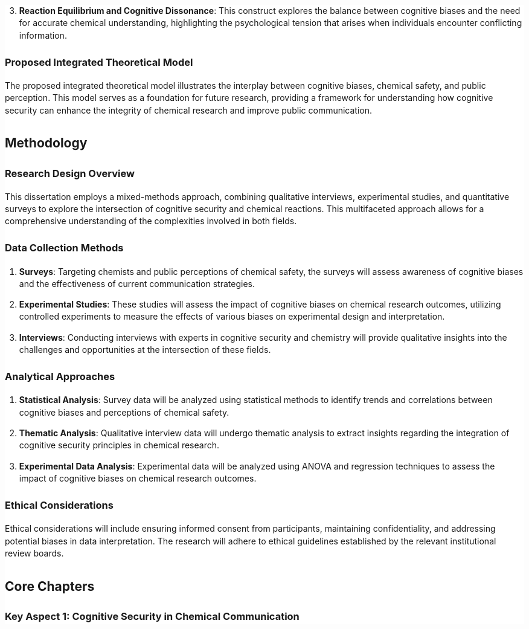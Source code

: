 3. **Reaction Equilibrium and Cognitive Dissonance**: This construct explores the balance between cognitive biases and the need for accurate chemical understanding, highlighting the psychological tension that arises when individuals encounter conflicting information.

### Proposed Integrated Theoretical Model

The proposed integrated theoretical model illustrates the interplay between cognitive biases, chemical safety, and public perception. This model serves as a foundation for future research, providing a framework for understanding how cognitive security can enhance the integrity of chemical research and improve public communication.

## Methodology

### Research Design Overview

This dissertation employs a mixed-methods approach, combining qualitative interviews, experimental studies, and quantitative surveys to explore the intersection of cognitive security and chemical reactions. This multifaceted approach allows for a comprehensive understanding of the complexities involved in both fields.

### Data Collection Methods

1. **Surveys**: Targeting chemists and public perceptions of chemical safety, the surveys will assess awareness of cognitive biases and the effectiveness of current communication strategies.

2. **Experimental Studies**: These studies will assess the impact of cognitive biases on chemical research outcomes, utilizing controlled experiments to measure the effects of various biases on experimental design and interpretation.

3. **Interviews**: Conducting interviews with experts in cognitive security and chemistry will provide qualitative insights into the challenges and opportunities at the intersection of these fields.

### Analytical Approaches

1. **Statistical Analysis**: Survey data will be analyzed using statistical methods to identify trends and correlations between cognitive biases and perceptions of chemical safety.

2. **Thematic Analysis**: Qualitative interview data will undergo thematic analysis to extract insights regarding the integration of cognitive security principles in chemical research.

3. **Experimental Data Analysis**: Experimental data will be analyzed using ANOVA and regression techniques to assess the impact of cognitive biases on chemical research outcomes.

### Ethical Considerations

Ethical considerations will include ensuring informed consent from participants, maintaining confidentiality, and addressing potential biases in data interpretation. The research will adhere to ethical guidelines established by the relevant institutional review boards.

## Core Chapters

### Key Aspect 1: Cognitive Security in Chemical Communication
